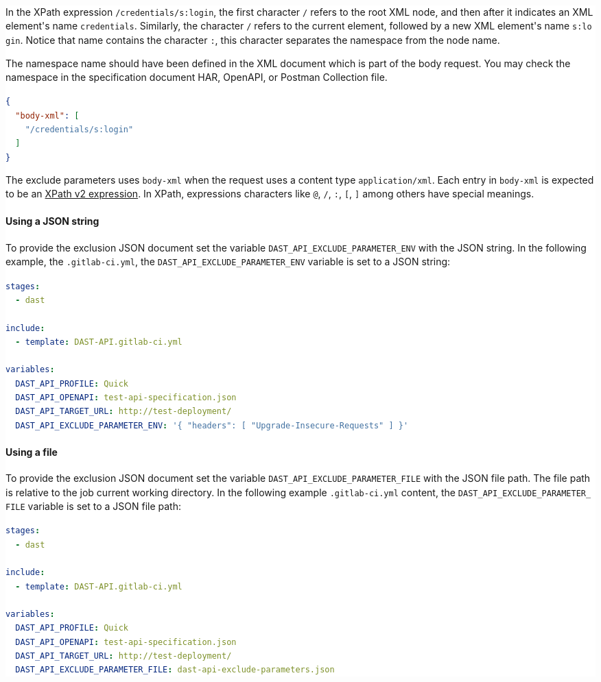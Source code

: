 In the XPath expression `/credentials/s:login`, the first character `/` refers to the root XML node, and then after it indicates an XML element's name `credentials`. Similarly, the character `/` refers to the current element, followed by a new XML element's name `s:login`. Notice that name contains the character `:`, this character separates the namespace from the node name.

The namespace name should have been defined in the XML document which is part of the body request. You may check the namespace in the specification document HAR, OpenAPI, or Postman Collection file.

```json
{
  "body-xml": [
    "/credentials/s:login"
  ]
}
```

The exclude parameters uses `body-xml` when the request uses a content type `application/xml`. Each entry in `body-xml` is expected to be an [XPath v2 expression](https://www.w3.org/TR/xpath20/). In XPath, expressions characters like `@`, `/`, `:`, `[`, `]` among others have special meanings.

#### Using a JSON string

To provide the exclusion JSON document set the variable `DAST_API_EXCLUDE_PARAMETER_ENV` with the JSON string. In the following example, the `.gitlab-ci.yml`, the `DAST_API_EXCLUDE_PARAMETER_ENV` variable is set to a JSON string:

```yaml
stages:
  - dast

include:
  - template: DAST-API.gitlab-ci.yml

variables:
  DAST_API_PROFILE: Quick
  DAST_API_OPENAPI: test-api-specification.json
  DAST_API_TARGET_URL: http://test-deployment/
  DAST_API_EXCLUDE_PARAMETER_ENV: '{ "headers": [ "Upgrade-Insecure-Requests" ] }'
```

#### Using a file

To provide the exclusion JSON document set the variable `DAST_API_EXCLUDE_PARAMETER_FILE` with the JSON file path. The file path is relative to the job current working directory. In the following example `.gitlab-ci.yml` content, the `DAST_API_EXCLUDE_PARAMETER_FILE` variable is set to a JSON file path:

```yaml
stages:
  - dast

include:
  - template: DAST-API.gitlab-ci.yml

variables:
  DAST_API_PROFILE: Quick
  DAST_API_OPENAPI: test-api-specification.json
  DAST_API_TARGET_URL: http://test-deployment/
  DAST_API_EXCLUDE_PARAMETER_FILE: dast-api-exclude-parameters.json
```
